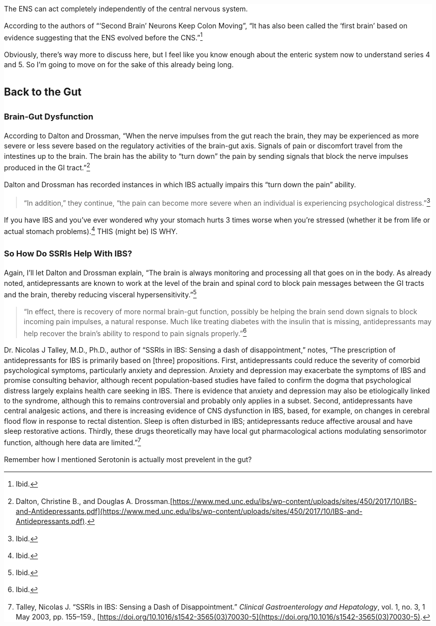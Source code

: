 The ENS can act completely independently of the central nervous system. 

According to the authors of “‘Second Brain’ Neurons Keep Colon Moving”, “It has also been called the ‘first brain’ based on evidence suggesting that the ENS evolved before the CNS.”[^33]

Obviously, there’s way more to discuss here, but I feel like you know enough about the enteric system now to understand series 4 and 5. So I’m going to move on for the sake of this already being long. 

## Back to the Gut

### Brain-Gut Dysfunction

According to Dalton and Drossman, “When the nerve impulses from the gut reach the brain, they may be experienced as more severe or less severe based on the regulatory activities of the brain-gut axis. Signals of pain or discomfort travel from the intestines up to the brain. The brain has the ability to “turn down” the pain by sending signals that block the nerve impulses produced in the GI tract.”[^34]

Dalton and Drossman has recorded instances in which IBS actually impairs this “turn down the pain” ability. 

> “In addition,” they continue, “the pain can become more severe when an individual is experiencing psychological distress.”[^35]

If you have IBS and you’ve ever wondered why your stomach hurts 3 times worse when you’re stressed (whether it be from life or actual stomach problems).[^36] THIS (might be) IS WHY. 

### So How Do SSRIs Help With IBS?

Again, I’ll let Dalton and Drossman explain, “The brain is always monitoring and processing all that goes on in the body. As already noted, antidepressants are known to work at the level of the brain and spinal cord to block pain messages between the GI tracts and the brain, thereby reducing visceral hypersensitivity.”[^37]

> “In effect, there is recovery of more normal brain-gut function, possibly be helping the brain send down signals to block incoming pain impulses, a natural response. Much like treating diabetes with the insulin that is missing, antidepressants may help recover the brain’s ability to respond to pain signals properly.”[^38]

Dr. Nicolas J Talley, M.D., Ph.D., author of “SSRIs in IBS: Sensing a dash of disappointment,” notes, “The prescription of antidepressants for IBS is primarily based on [three] propositions. First, antidepressants could reduce the severity of comorbid psychological symptoms, particularly anxiety and depression. Anxiety and depression may exacerbate the symptoms of IBS and promise consulting behavior, although recent population-based studies have failed to confirm the dogma that psychological distress largely explains health care seeking in IBS. There is evidence that anxiety and depression may also be etiologically linked to the syndrome, although this to remains controversial and probably only applies in a subset. Second, antidepressants have central analgesic actions, and there is increasing evidence of CNS dysfunction in IBS, based, for example, on changes in cerebral flood flow in response to rectal distention. Sleep is often disturbed in IBS; antidepressants reduce affective arousal and have sleep restorative actions. Thirdly, these drugs theoretically may have local gut pharmacological actions modulating sensorimotor function, although here data are limited.”[^39]

Remember how I mentioned Serotonin is actually most prevelent in the gut?


[^1]:	Carroll, Lewis, and Hugh Haughton. *Alice's Adventures in Wonderland ; and, through the Looking-Glass and What Alice Found There*. Barnes & Noble Books, 2003. 
[^2]:	By the way, if you’re a doctor or pharmacologist and read this and have comments. Please share them with me! I truly want to understand.
[^3]:	Seretonin can also be found in blood platelets and through the CNS, just in smaller numbers.
[^4]:	Ibid.
[^5]:	I know, the libido thing got me too. Though I do have to wonder if that’s why a common side effect of SSRIs is lowered libido.
[^6]:	It can lead to other disorders as well, most are mentioned briefly in the list. 
[^7]:	Krishnakumar, Divya, et al. “Meditation and Yoga Can Modulate Brain Mechanisms That Affect Behavior and Anxiety-A Modern Scientific Perspective.” *Ancient Science*, U.S. National Library of Medicine, Apr. 2015, [https://www.ncbi.nlm.nih.gov/pmc/articles/PMC4769029/](https://www.ncbi.nlm.nih.gov/pmc/articles/PMC4769029/). 
[^8]:	If that doesn’t make sense to you go back up to the section about neurons and neurotransmitters.
[^9]:	NHS Choices, NHS, 2 Oct. 2018,[ https://www.nhs.uk/mental-health/talking-therapies-medicine-treatments/medicines-and-psychiatry/ssri-antidepressants/overview/](%20https://www.nhs.uk/mental-health/talking-therapies-medicine-treatments/medicines-and-psychiatry/ssri-antidepressants/overview/). 
[^10]:	Ibid.
[^11]:	NHS Choices, [ https://www.nhs.uk/mental-health/talking-therapies-medicine-treatments/medicines-and-psychiatry/ssri-antidepressants/overview/](%20https://www.nhs.uk/mental-health/talking-therapies-medicine-treatments/medicines-and-psychiatry/ssri-antidepressants/overview/). 
[^12]:	Cayan, Selahittin, and Ege Can Serefoğlu. “Advances in Treating Premature Ejaculation.” F1000prime Reports, Faculty of 1000 Ltd, 8 July 2014, [https://www.ncbi.nlm.nih.gov/pmc/articles/PMC4108949/](https://www.ncbi.nlm.nih.gov/pmc/articles/PMC4108949/). 
[^13]:	Citation: Me. I am a womb-having human.
[^14]:	Please know that by “woman” the article is referring to someone who has a womb. I understand that when discussing biological sex organs, things can get fuzzy and can marginalize some as they might identify as  a gender or sex they were not born with. Please know I am not trying to marginalize, but simply directly quoting this article word for word. I’ll try my best to be as inclusive as possible here. 
[^15]:	Again, citation: me. I’m literally on my period right now. I can *feel* those fuckers riding my nerves like a jockey on Sea Biscuit.
[^16]:	Tworek, Danielle. [https://www.bodylogicmd.com/for-women/pms-hormones/](https://www.bodylogicmd.com/for-women/pms-hormones/). 
[^17]:	Ibid.
[^18]:	Walitt, Brian, et al. “Selective Serotonin Reuptake Inhibitors for Fibromyalgia Syndrome.” *The Cochrane Database of Systematic Reviews*, John Wiley & Sons, Ltd, 5 June 2015, [https://www.ncbi.nlm.nih.gov/pmc/articles/PMC4755337/](https://www.ncbi.nlm.nih.gov/pmc/articles/PMC4755337/). 
[^19]:	Dalton, Christine  B., and Douglas A. Drossman. “The Use of Antidepressants in the Treatment of Irritable ...” *UNC Center for Functional GI & Motility Disorders*, UNC School of Medicine, [https://www.med.unc.edu/ibs/wp-content/uploads/sites/450/2017/10/IBS-and-Antidepressants.pdf](https://www.med.unc.edu/ibs/wp-content/uploads/sites/450/2017/10/IBS-and-Antidepressants.pdf). 
[^20]:	Ibid.
[^21]:	Ibid.
[^22]:	Ibid.
[^23]:	Ibid.
[^24]:	Ibid.
[^25]:	Carabotti, Marilia, et al. “The Gut-Brain Axis: Interactions between Enteric Microbiota, Central and Enteric Nervous Systems.” *Annals of Gastroenterology, Hellenic Society of Gastroenterology*, 2015, [https://www.ncbi.nlm.nih.gov/pmc/articles/PMC4367209/](https://www.ncbi.nlm.nih.gov/pmc/articles/PMC4367209/). 
[^26]:	“The Simplified Guide to the Gut-Brain Axis - How the Gut Talks to the Brain.” Psych Scene Hub, 27 Oct. 2021, [https://psychscenehub.com/psychinsights/the-simplified-guide-to-the-gut-brain-axis/](https://psychscenehub.com/psychinsights/the-simplified-guide-to-the-gut-brain-axis/). 
[^27]:	Bergland, Christopher. “The Vagus Nerve May Carry Serotonin along the Gut-Brain Axis.” *Psychology Today*, Sussex Publishers, 6 Oct. 2019, [https://www.psychologytoday.com/us/blog/the-athletes-way/201910/the-vagus-nerve-may-carry-serotonin-along-the-gut-brain-axis](https://www.psychologytoday.com/us/blog/the-athletes-way/201910/the-vagus-nerve-may-carry-serotonin-along-the-gut-brain-axis). 
[^28]:	Ibid.
[^29]:	Ibid.
[^30]:	Furness, John Barton. *The Enteric Nervous System*. John Wiley &amp; Sons, 2006. 
[^31]:	Society for Neuroscience. "'Second brain' neurons keep colon moving: Brain in the gut coordinates activity of millions of neurons to propel waste through digestive system." ScienceDaily. ScienceDaily, 29 May 2018. [https://www.sciencedaily.com/releases/2018/05/180529132122.htm](https://www.sciencedaily.com/releases/2018/05/180529132122.htm).
[^32]:	Ibid.
[^33]:	Ibid.
[^34]:	Dalton, Christine  B., and Douglas A. Drossman.[https://www.med.unc.edu/ibs/wp-content/uploads/sites/450/2017/10/IBS-and-Antidepressants.pdf](https://www.med.unc.edu/ibs/wp-content/uploads/sites/450/2017/10/IBS-and-Antidepressants.pdf). 
[^35]:	Ibid.
[^36]:	Ibid.
[^37]:	Ibid.
[^38]:	Ibid.
[^39]:	Talley, Nicolas J. “SSRIs in IBS: Sensing a Dash of Disappointment.” *Clinical Gastroenterology and Hepatology*, vol. 1, no. 3, 1 May 2003, pp. 155–159., [https://doi.org/10.1016/s1542-3565(03)70030-5](https://doi.org/10.1016/s1542-3565(03)70030-5). 
[^40]:	Ibid.
[^41]:	Ibid.
[^42]:	Ibid.
[^43]:	Ibid.
[^44]:	Ibid.
[^45]:	I know, I know. I’m using Wiki as a source. You’ll be fine.
[^46]:	Alcaino, Constanza, et al. “A Population of Gut Epithelial Enterochromaffin Cells Is Mechanosensitive and Requires Piezo2 to Convert Force into Serotonin Release.” *PNAS(, National Academy of Sciences, 7 Aug. 2018, [https://www.pnas.org/content/115/32/E7632](https://www.pnas.org/content/115/32/E7632). 
[^47]:	Ibid.
[^48]:	Carpenter, Siri. “That Gut Feeling.” *Monitor on Psychology*, vol. 43, no. 8, Sept. 2012, pp. 50–50., [https://doi.org/https://www.apa.org/monitor/2012/09/gut-feeling](https://doi.org/https://www.apa.org/monitor/2012/09/gut-feeling). 
[^49]:	Ibid.
[^50]:	Ibid.
[^51]:	Ibid.
[^52]:	Ibid.
[^53]:	Ibid.
[^54]:	Wolpert, Stuart. “Study Shows How Serotonin and a Popular Anti-Depressant Affect the Gut's Microbiota.” *ScienceDaily*, ScienceDaily, 6 Sept. 2019, https://www.sciencedaily.com/releases/2019/09/190906092809.htm. 
[^55]:	Ibid.
[^56]:	Ibid. 
[^57]:	Carpenter, Siri. https://doi.org/https://www.apa.org/monitor/2012/09/gut-feeling. 
[^58]:	Bienenstock has clearly never been introduced to meditation.
[^59]:	Ibid.
[^60]:	Ibid.
[^61]:	I know I’ve been quoting a lot of articles directly in this piece. They’re just so well written and explain it better than I ever could. I’m just trying to put the pieces together.
[^62]:	I’m not a doctor or a pharmacists. And I have a bachelor in journalism and a master in history. So, really, I’m wildly unqualified to be writing any of this.